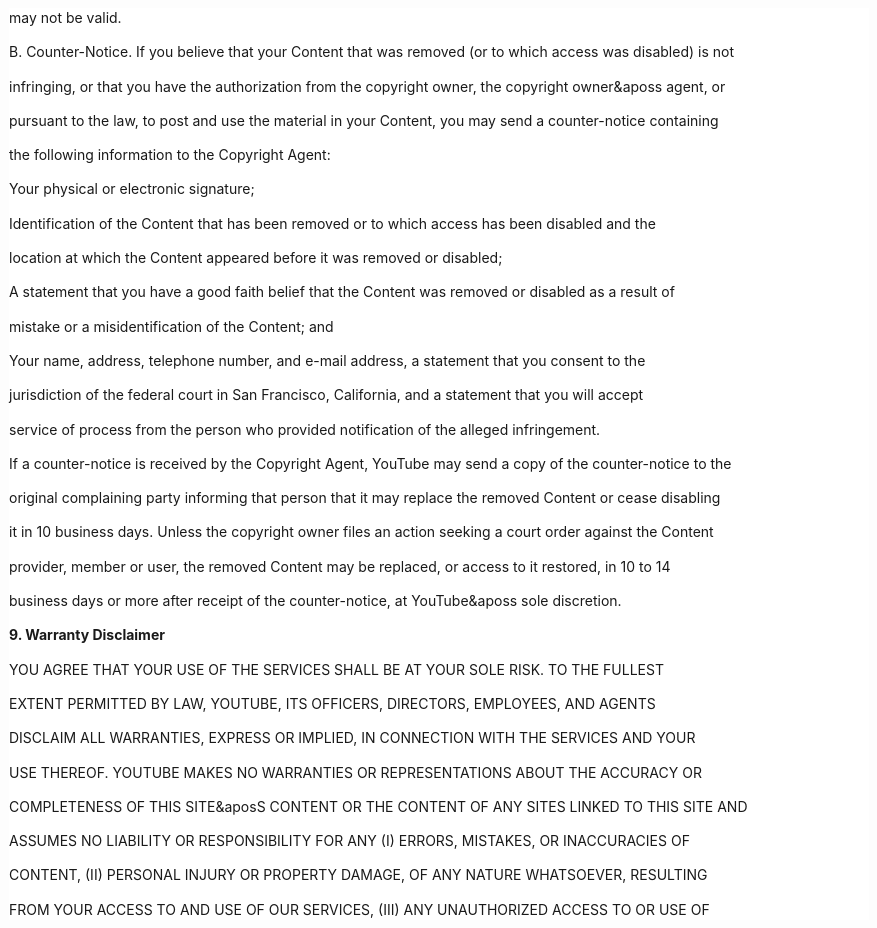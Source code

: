may not be valid.

B. Counter-Notice. If you believe that your Content that was removed (or to which access was disabled) is not

infringing, or that you have the authorization from the copyright owner, the copyright owner&aposs agent, or

pursuant to the law, to post and use the material in your Content, you may send a counter-notice containing

the following information to the Copyright Agent:

Your physical or electronic signature;

Identification of the Content that has been removed or to which access has been disabled and the

location at which the Content appeared before it was removed or disabled;

A statement that you have a good faith belief that the Content was removed or disabled as a result of

mistake or a misidentification of the Content; and

Your name, address, telephone number, and e-mail address, a statement that you consent to the

jurisdiction of the federal court in San Francisco, California, and a statement that you will accept

service of process from the person who provided notification of the alleged infringement.

If a counter-notice is received by the Copyright Agent, YouTube may send a copy of the counter-notice to the

original complaining party informing that person that it may replace the removed Content or cease disabling

it in 10 business days. Unless the copyright owner files an action seeking a court order against the Content

provider, member or user, the removed Content may be replaced, or access to it restored, in 10 to 14

business days or more after receipt of the counter-notice, at YouTube&aposs sole discretion.

**9. Warranty Disclaimer**

YOU AGREE THAT YOUR USE OF THE SERVICES SHALL BE AT YOUR SOLE RISK. TO THE FULLEST

EXTENT PERMITTED BY LAW, YOUTUBE, ITS OFFICERS, DIRECTORS, EMPLOYEES, AND AGENTS

DISCLAIM ALL WARRANTIES, EXPRESS OR IMPLIED, IN CONNECTION WITH THE SERVICES AND YOUR

USE THEREOF. YOUTUBE MAKES NO WARRANTIES OR REPRESENTATIONS ABOUT THE ACCURACY OR

COMPLETENESS OF THIS SITE&aposS CONTENT OR THE CONTENT OF ANY SITES LINKED TO THIS SITE AND

ASSUMES NO LIABILITY OR RESPONSIBILITY FOR ANY (I) ERRORS, MISTAKES, OR INACCURACIES OF

CONTENT, (II) PERSONAL INJURY OR PROPERTY DAMAGE, OF ANY NATURE WHATSOEVER, RESULTING

FROM YOUR ACCESS TO AND USE OF OUR SERVICES, (III) ANY UNAUTHORIZED ACCESS TO OR USE OF
